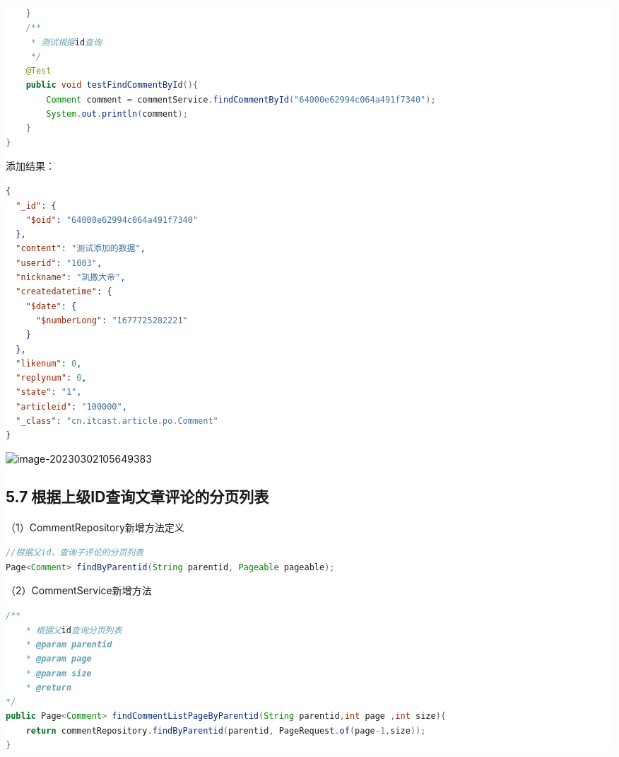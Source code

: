 ```java
    }
    /**
     * 测试根据id查询
     */
    @Test
    public void testFindCommentById(){
        Comment comment = commentService.findCommentById("64000e62994c064a491f7340");
        System.out.println(comment);
    }
}
```

添加结果：

```json
{
  "_id": {
    "$oid": "64000e62994c064a491f7340"
  },
  "content": "测试添加的数据",
  "userid": "1003",
  "nickname": "凯撒大帝",
  "createdatetime": {
    "$date": {
      "$numberLong": "1677725282221"
    }
  },
  "likenum": 0,
  "replynum": 0,
  "state": "1",
  "articleid": "100000",
  "_class": "cn.itcast.article.po.Comment"
}
```

![image-20230302105649383](https://gitlab.com/apzs/image/-/raw/master/image/image-20230302105649383.png)

## 5.7 根据上级ID查询文章评论的分页列表

（1）CommentRepository新增方法定义

```java
//根据父id，查询子评论的分页列表
Page<Comment> findByParentid(String parentid, Pageable pageable);
```

（2）CommentService新增方法

```java
/**
    * 根据父id查询分页列表
    * @param parentid
    * @param page
    * @param size
    * @return
*/
public Page<Comment> findCommentListPageByParentid(String parentid,int page ,int size){
	return commentRepository.findByParentid(parentid, PageRequest.of(page-1,size));
}
```

